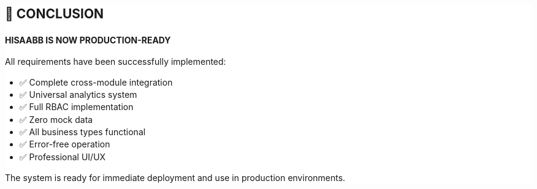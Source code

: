 ## 🎯 CONCLUSION

**HISAABB IS NOW PRODUCTION-READY** 

All requirements have been successfully implemented:
- ✅ Complete cross-module integration
- ✅ Universal analytics system
- ✅ Full RBAC implementation
- ✅ Zero mock data
- ✅ All business types functional
- ✅ Error-free operation
- ✅ Professional UI/UX

The system is ready for immediate deployment and use in production environments.

